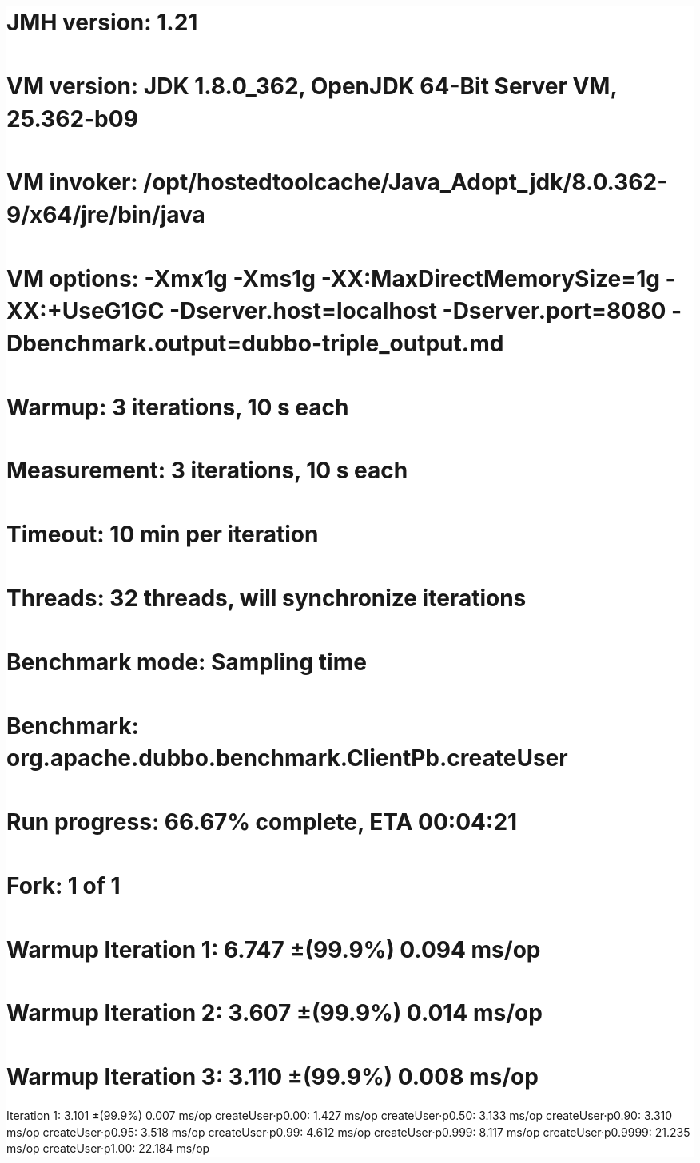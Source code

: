 
# JMH version: 1.21
# VM version: JDK 1.8.0_362, OpenJDK 64-Bit Server VM, 25.362-b09
# VM invoker: /opt/hostedtoolcache/Java_Adopt_jdk/8.0.362-9/x64/jre/bin/java
# VM options: -Xmx1g -Xms1g -XX:MaxDirectMemorySize=1g -XX:+UseG1GC -Dserver.host=localhost -Dserver.port=8080 -Dbenchmark.output=dubbo-triple_output.md
# Warmup: 3 iterations, 10 s each
# Measurement: 3 iterations, 10 s each
# Timeout: 10 min per iteration
# Threads: 32 threads, will synchronize iterations
# Benchmark mode: Sampling time
# Benchmark: org.apache.dubbo.benchmark.ClientPb.createUser

# Run progress: 66.67% complete, ETA 00:04:21
# Fork: 1 of 1
# Warmup Iteration   1: 6.747 ±(99.9%) 0.094 ms/op
# Warmup Iteration   2: 3.607 ±(99.9%) 0.014 ms/op
# Warmup Iteration   3: 3.110 ±(99.9%) 0.008 ms/op
Iteration   1: 3.101 ±(99.9%) 0.007 ms/op
                 createUser·p0.00:   1.427 ms/op
                 createUser·p0.50:   3.133 ms/op
                 createUser·p0.90:   3.310 ms/op
                 createUser·p0.95:   3.518 ms/op
                 createUser·p0.99:   4.612 ms/op
                 createUser·p0.999:  8.117 ms/op
                 createUser·p0.9999: 21.235 ms/op
                 createUser·p1.00:   22.184 ms/op
